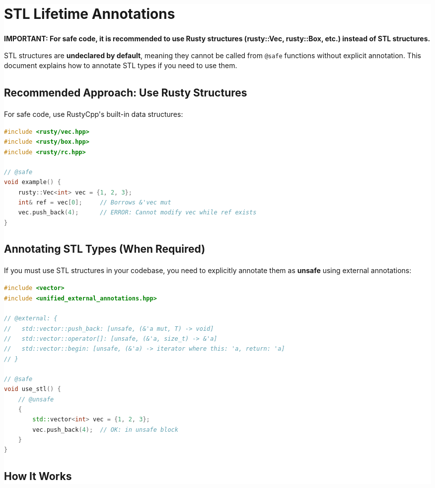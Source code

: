 # STL Lifetime Annotations

**IMPORTANT: For safe code, it is recommended to use Rusty structures (rusty::Vec, rusty::Box, etc.) instead of STL structures.**

STL structures are **undeclared by default**, meaning they cannot be called from `@safe` functions without explicit annotation. This document explains how to annotate STL types if you need to use them.

## Recommended Approach: Use Rusty Structures

For safe code, use RustyCpp's built-in data structures:

```cpp
#include <rusty/vec.hpp>
#include <rusty/box.hpp>
#include <rusty/rc.hpp>

// @safe
void example() {
    rusty::Vec<int> vec = {1, 2, 3};
    int& ref = vec[0];     // Borrows &'vec mut
    vec.push_back(4);      // ERROR: Cannot modify vec while ref exists
}
```

## Annotating STL Types (When Required)

If you must use STL structures in your codebase, you need to explicitly annotate them as **unsafe** using external annotations:

```cpp
#include <vector>
#include <unified_external_annotations.hpp>

// @external: {
//   std::vector::push_back: [unsafe, (&'a mut, T) -> void]
//   std::vector::operator[]: [unsafe, (&'a, size_t) -> &'a]
//   std::vector::begin: [unsafe, (&'a) -> iterator where this: 'a, return: 'a]
// }

// @safe
void use_stl() {
    // @unsafe
    {
        std::vector<int> vec = {1, 2, 3};
        vec.push_back(4);  // OK: in unsafe block
    }
}
```

## How It Works
